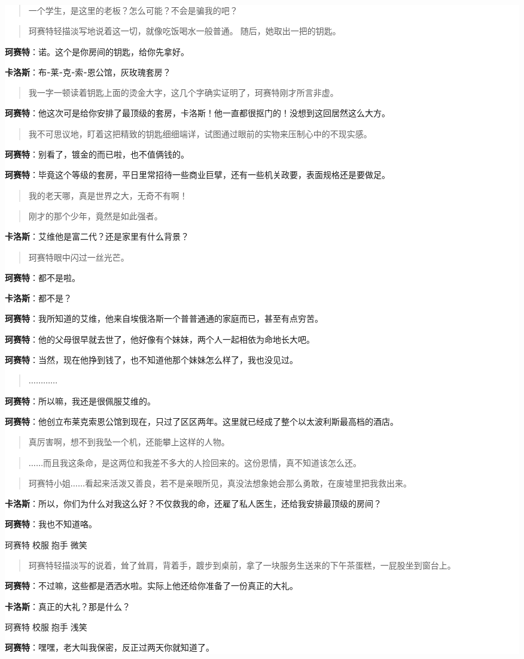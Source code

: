 > 一个学生，是这里的老板？怎么可能？不会是骗我的吧？

> 珂赛特轻描淡写地说着这一切，就像吃饭喝水一般普通。
> 随后，她取出一把的钥匙。

**珂赛特**：诺。这个是你房间的钥匙，给你先拿好。

**卡洛斯**：布-莱-克-索-恩公馆，灰玫瑰套房？

> 我一字一顿读着钥匙上面的烫金大字，这几个字确实证明了，珂赛特刚才所言非虚。

**珂赛特**：他这次可是给你安排了最顶级的套房，卡洛斯！他一直都很抠门的！没想到这回居然这么大方。

> 我不可思议地，盯着这把精致的钥匙细细端详，试图通过眼前的实物来压制心中的不现实感。

**珂赛特**：别看了，镀金的而已啦，也不值俩钱的。

**珂赛特**：毕竟这个等级的套房，平日里常招待一些商业巨擘，还有一些机关政要，表面规格还是要做足。 

> 我的老天哪，真是世界之大，无奇不有啊！

> 刚才的那个少年，竟然是如此强者。

**卡洛斯**：艾维他是富二代？还是家里有什么背景？

> 珂赛特眼中闪过一丝光芒。

**珂赛特**：都不是啦。

**卡洛斯**：都不是？

**珂赛特**：我所知道的艾维，他来自埃俄洛斯一个普普通通的家庭而已，甚至有点穷苦。

**珂赛特**：他的父母很早就去世了，他好像有个妹妹，两个人一起相依为命地长大吧。

**珂赛特**：当然，现在他挣到钱了，也不知道他那个妹妹怎么样了，我也没见过。

> …………

**珂赛特**：所以嘛，我还是很佩服艾维的。

**珂赛特**：他创立布莱克索恩公馆到现在，只过了区区两年。这里就已经成了整个以太波利斯最高档的酒店。

> 真厉害啊，想不到我坠一个机，还能攀上这样的人物。

> ……而且我这条命，是这两位和我差不多大的人捡回来的。这份恩情，真不知道该怎么还。

> 珂赛特小姐……看起来活泼又善良，若不是亲眼所见，真没法想象她会那么勇敢，在废墟里把我救出来。

**卡洛斯**：所以，你们为什么对我这么好？不仅救我的命，还雇了私人医生，还给我安排最顶级的房间？

**珂赛特**：我也不知道咯。

<Illustration> 珂赛特 校服 抱手 微笑

> 珂赛特轻描淡写的说着，耸了耸肩，背着手，踱步到桌前，拿了一块服务生送来的下午茶蛋糕，一屁股坐到窗台上。

**珂赛特**：不过嘛，这些都是洒洒水啦。实际上他还给你准备了一份真正的大礼。

**卡洛斯**：真正的大礼？那是什么？

<Illustration> 珂赛特 校服 抱手 浅笑

**珂赛特**：嘿嘿，老大叫我保密，反正过两天你就知道了。
